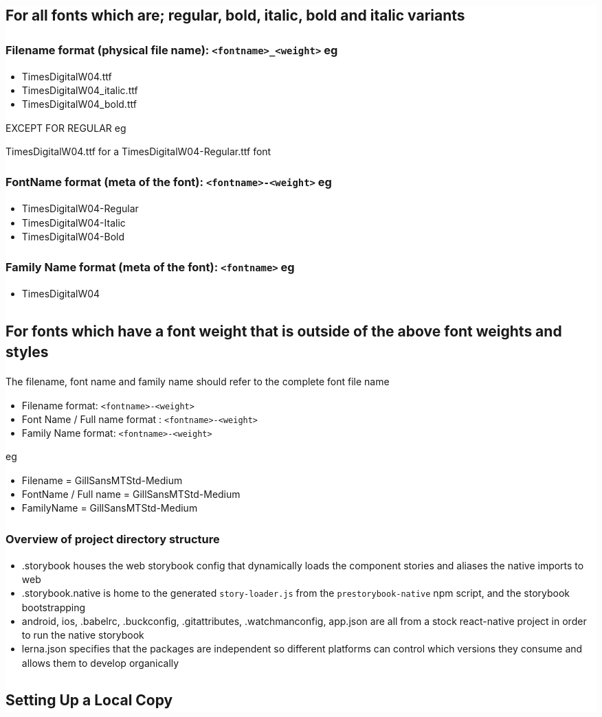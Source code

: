 ## For all fonts which are; regular, bold, italic, bold and italic variants

### Filename format (physical file name): `<fontname>_<weight>` eg

* TimesDigitalW04.ttf
* TimesDigitalW04_italic.ttf
* TimesDigitalW04_bold.ttf

EXCEPT FOR REGULAR eg

TimesDigitalW04.ttf for a TimesDigitalW04-Regular.ttf font

### FontName format (meta of the font): `<fontname>-<weight>` eg

* TimesDigitalW04-Regular
* TimesDigitalW04-Italic
* TimesDigitalW04-Bold

### Family Name format (meta of the font): `<fontname>` eg

* TimesDigitalW04

## For fonts which have a font weight that is outside of the above font weights and styles

The filename, font name and family name should refer to the complete font file
name

* Filename format: `<fontname>-<weight>`
* Font Name / Full name format : `<fontname>-<weight>`
* Family Name format: `<fontname>-<weight>`

eg

* Filename = GillSansMTStd-Medium
* FontName / Full name = GillSansMTStd-Medium
* FamilyName = GillSansMTStd-Medium


### Overview of project directory structure

* .storybook houses the web storybook config that dynamically loads the
  component stories and aliases the native imports to web
* .storybook.native is home to the generated `story-loader.js` from the
  `prestorybook-native` npm script, and the storybook bootstrapping
* android, ios, .babelrc, .buckconfig, .gitattributes, .watchmanconfig, app.json
  are all from a stock react-native project in order to run the native storybook
* lerna.json specifies that the packages are independent so different platforms
  can control which versions they consume and allows them to develop organically

## Setting Up a Local Copy
